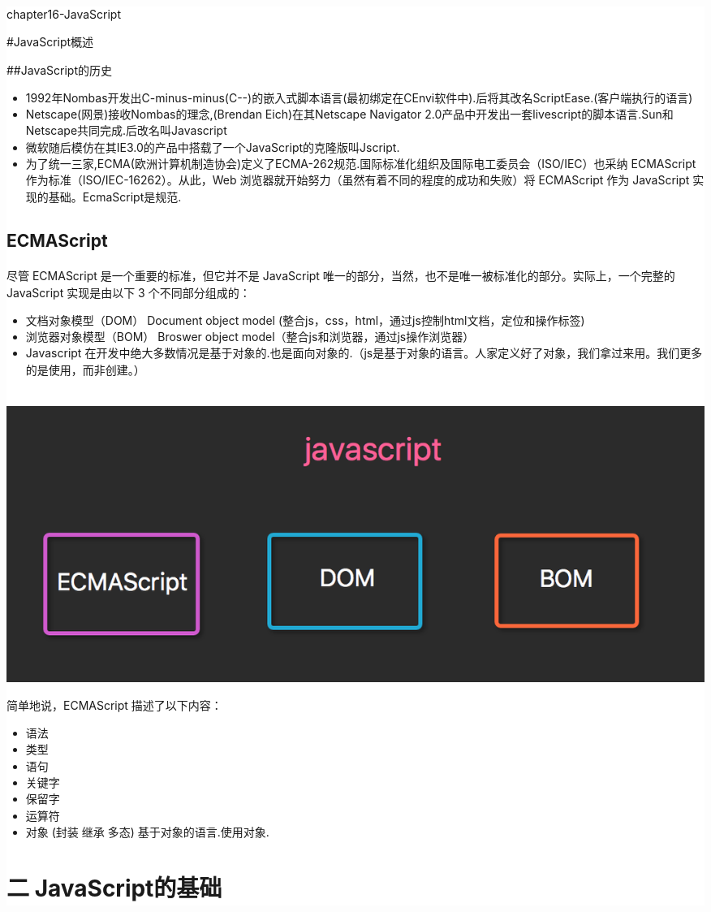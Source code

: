 chapter16-JavaScript



#JavaScript概述 

##JavaScript的历史

- 1992年Nombas开发出C-minus-minus(C--)的嵌入式脚本语言(最初绑定在CEnvi软件中).后将其改名ScriptEase.(客户端执行的语言)
- Netscape(网景)接收Nombas的理念,(Brendan Eich)在其Netscape Navigator 2.0产品中开发出一套livescript的脚本语言.Sun和Netscape共同完成.后改名叫Javascript
- 微软随后模仿在其IE3.0的产品中搭载了一个JavaScript的克隆版叫Jscript.
- 为了统一三家,ECMA(欧洲计算机制造协会)定义了ECMA-262规范.国际标准化组织及国际电工委员会（ISO/IEC）也采纳 ECMAScript 作为标准（ISO/IEC-16262）。从此，Web 浏览器就开始努力（虽然有着不同的程度的成功和失败）将 ECMAScript 作为 JavaScript 实现的基础。EcmaScript是规范.

## ECMAScript  

尽管 ECMAScript 是一个重要的标准，但它并不是 JavaScript 唯一的部分，当然，也不是唯一被标准化的部分。实际上，一个完整的 JavaScript 实现是由以下 3 个不同部分组成的：

- 文档对象模型（DOM） Document object model (整合js，css，html，通过js控制html文档，定位和操作标签)
- 浏览器对象模型（BOM） Broswer object model（整合js和浏览器，通过js操作浏览器）
- Javascript 在开发中绝大多数情况是基于对象的.也是面向对象的.（js是基于对象的语言。人家定义好了对象，我们拿过来用。我们更多的是使用，而非创建。）

​         ![img](chapter16-JavaScript.assets/877318-20161023211134529-32650400.png)

简单地说，ECMAScript 描述了以下内容：

- 语法 
- 类型 
- 语句 
- 关键字 
- 保留字 
- 运算符 
- 对象 (封装 继承 多态) 基于对象的语言.使用对象.



# 二 JavaScript的基础
